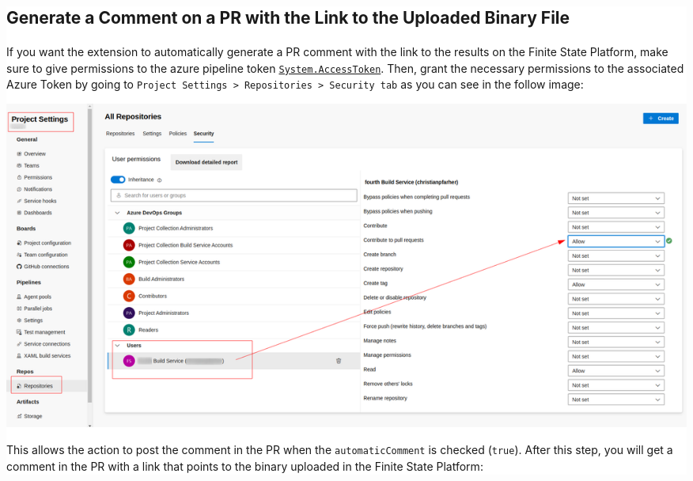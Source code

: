 ## Generate a Comment on a PR with the Link to the Uploaded Binary File
If you want the extension to automatically generate a PR comment with the link to the results on the Finite State Platform, make sure to give permissions to the azure pipeline token [`System.AccessToken`](https://learn.microsoft.com/en-us/azure/devops/pipelines/build/variables?view=azure-devops&tabs=yaml#systemaccesstoken). Then, grant the necessary permissions to the associated Azure Token by going to `Project Settings > Repositories > Security tab` as you can see in the follow image:

![Give token permissions](images/screenshots/token_permissions.png)

This allows the action to post the comment in the PR when the `automaticComment` is checked (`true`). After this step, you will get a comment in the PR with a link that points to the binary uploaded in the Finite State Platform:

